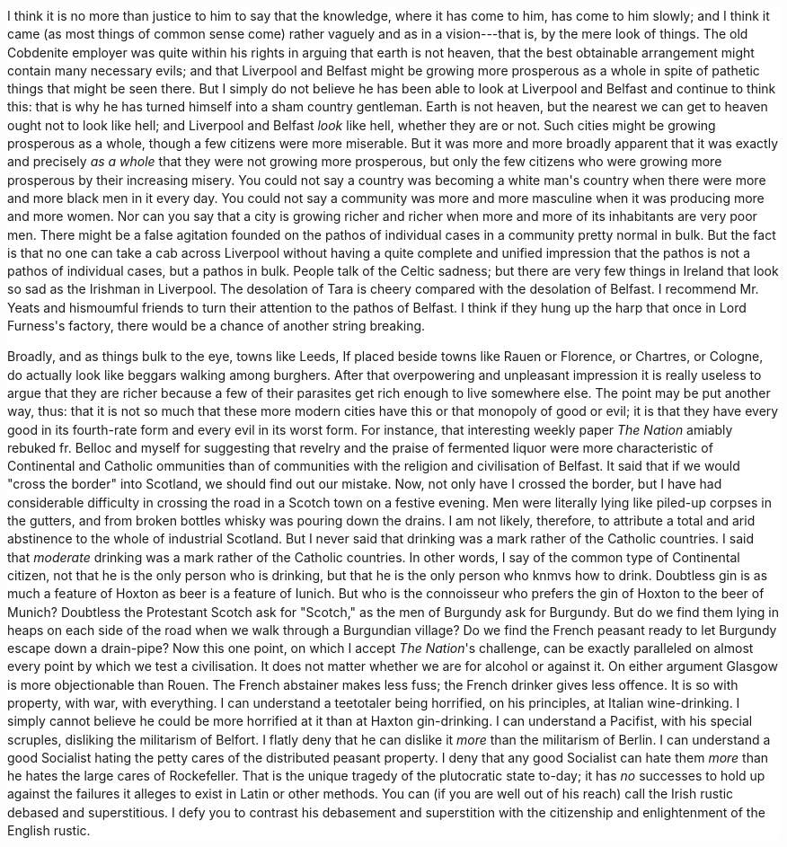 I think it is no more than justice to him to say that the knowledge, where it has come to him, has come to him slowly; and I think it came (as most things of common sense come) rather vaguely and as in a vision---that is, by the mere look of things. The old Cobdenite employer was quite within his rights in arguing that earth is not heaven, that the best obtainable arrangement might contain many necessary evils; and that Liverpool and Belfast might be growing more prosperous as a whole in spite of pathetic things that might be seen there. But I simply do not believe he has been able to look at Liverpool and Belfast and continue to think this: that is why he has turned himself into a sham country gentleman. Earth is not heaven, but the nearest we can get to heaven ought not to look like hell; and Liverpool and Belfast *look* like hell, whether they are or not. Such cities might be growing prosperous as a whole, though a few citizens were more miserable. But it was more and more broadly apparent that it was exactly and precisely *as a whole* that they were not growing more prosperous, but only the few citizens who were growing more prosperous by their increasing misery. You could not say a country was becoming a white man's country when there were more and more black men in it every day. You could not say a community was more and more masculine when it was producing more and more women. Nor can you say that a city is growing richer and richer when more and more of its inhabitants are very poor men. There might be a false agitation founded on the pathos of individual cases in a community pretty normal in bulk. But the fact is that no one can take a cab across Liverpool without having a quite complete and unified impression that the pathos is not a pathos of individual cases, but a pathos in bulk. People talk of the Celtic sadness; but there are very few things in Ireland that look so sad as the Irishman in Liverpool. The desolation of Tara is cheery compared with the desolation of Belfast. I recommend Mr. Yeats and hismoumful friends to turn their attention to the pathos of Belfast. I think if they hung up the harp that once in Lord Furness's factory, there would be a chance of another string breaking.

Broadly, and as things bulk to the eye, towns like Leeds, If placed beside towns like Rauen or Florence, or Chartres, or Cologne, do actually look like beggars walking among burghers. After that overpowering and unpleasant impression it is really useless to argue that they are richer because a few of their parasites get rich enough to live somewhere else. The point may be put another way, thus: that it is not so much that these more modern cities have this or that monopoly of good or evil; it is that they have every good in its fourth-rate form and every evil in its worst form. For instance, that interesting weekly paper *The Nation* amiably rebuked fr. Belloc and myself for suggesting that revelry and the praise of fermented liquor were more characteristic of Continental and Catholic ommunities than of communities with the religion and civilisation of Belfast. It said that if we would "cross the border" into Scotland, we should find out our mistake. Now, not only have I crossed the border, but I have had considerable difficulty in crossing the road in a Scotch town on a festive evening. Men were literally lying like piled-up corpses in the gutters, and from broken bottles whisky was pouring down the drains. I am not likely, therefore, to attribute a total and arid abstinence to the whole of industrial Scotland. But I never said that drinking was a mark rather of the Catholic countries. I said that *moderate* drinking was a mark rather of the Catholic countries. In other words, I say of the common type of Continental citizen, not that he is the only person who is drinking, but that he is the only person who knmvs how to drink. Doubtless gin is as much a feature of Hoxton as beer is a feature of Iunich. But who is the connoisseur who prefers the gin of Hoxton to the beer of Munich? Doubtless the Protestant Scotch ask for "Scotch," as the men of Burgundy ask for Burgundy. But do we find them lying in heaps on each side of the road when we walk through a Burgundian village? Do we find the French peasant ready to let Burgundy escape down a drain-pipe? Now this one point, on which I accept *The Nation*'s challenge, can be exactly paralleled on almost every point by which we test a civilisation. It does not matter whether we are for alcohol or against it. On either argument Glasgow is more objectionable than Rouen. The French abstainer makes less fuss; the French drinker gives less offence. It is so with property, with war, with everything. I can understand a teetotaler being horrified, on his principles, at Italian wine-drinking. I simply cannot believe he could be more horrified at it than at Haxton gin-drinking. I can understand a Pacifist, with his special scruples, disliking the militarism of Belfort. I flatly deny that he can dislike it *more* than the militarism of Berlin. I can understand a good Socialist hating the petty cares of the distributed peasant property. I deny that any good Socialist can hate them *more* than he hates the large cares of Rockefeller. That is the unique tragedy of the plutocratic state to-day; it has *no* successes to hold up against the failures it alleges to exist in Latin or other methods. You can (if you are well out of his reach) call the Irish rustic debased and superstitious. I defy you to contrast his debasement and superstition with the citizenship and enlightenment of the English rustic.
